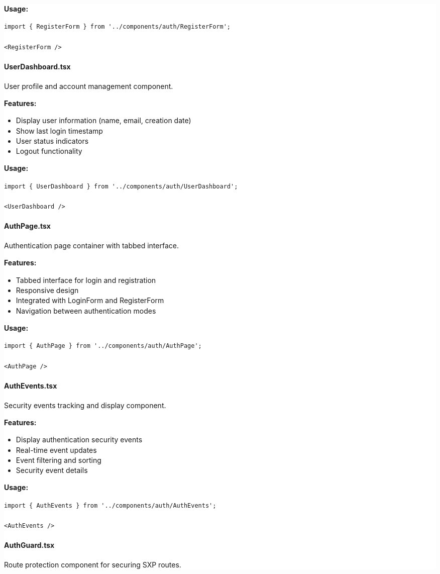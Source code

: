 **Usage:**
```tsx
import { RegisterForm } from '../components/auth/RegisterForm';

<RegisterForm />
```

#### **UserDashboard.tsx**
User profile and account management component.

**Features:**
- Display user information (name, email, creation date)
- Show last login timestamp
- User status indicators
- Logout functionality

**Usage:**
```tsx
import { UserDashboard } from '../components/auth/UserDashboard';

<UserDashboard />
```

#### **AuthPage.tsx**
Authentication page container with tabbed interface.

**Features:**
- Tabbed interface for login and registration
- Responsive design
- Integrated with LoginForm and RegisterForm
- Navigation between authentication modes

**Usage:**
```tsx
import { AuthPage } from '../components/auth/AuthPage';

<AuthPage />
```

#### **AuthEvents.tsx**
Security events tracking and display component.

**Features:**
- Display authentication security events
- Real-time event updates
- Event filtering and sorting
- Security event details

**Usage:**
```tsx
import { AuthEvents } from '../components/auth/AuthEvents';

<AuthEvents />
```

#### **AuthGuard.tsx**
Route protection component for securing SXP routes.
